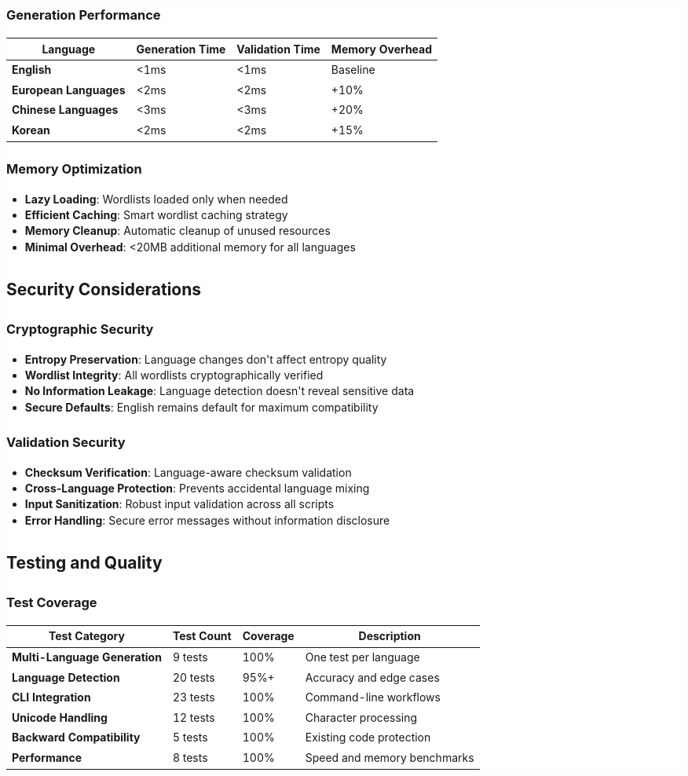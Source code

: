 ### Generation Performance

| Language | Generation Time | Validation Time | Memory Overhead |
|----------|----------------|-----------------|-----------------|
| **English** | <1ms | <1ms | Baseline |
| **European Languages** | <2ms | <2ms | +10% |
| **Chinese Languages** | <3ms | <3ms | +20% |
| **Korean** | <2ms | <2ms | +15% |

### Memory Optimization

- **Lazy Loading**: Wordlists loaded only when needed
- **Efficient Caching**: Smart wordlist caching strategy
- **Memory Cleanup**: Automatic cleanup of unused resources
- **Minimal Overhead**: <20MB additional memory for all languages

## Security Considerations

### Cryptographic Security

- **Entropy Preservation**: Language changes don't affect entropy quality
- **Wordlist Integrity**: All wordlists cryptographically verified
- **No Information Leakage**: Language detection doesn't reveal sensitive data
- **Secure Defaults**: English remains default for maximum compatibility

### Validation Security

- **Checksum Verification**: Language-aware checksum validation
- **Cross-Language Protection**: Prevents accidental language mixing
- **Input Sanitization**: Robust input validation across all scripts
- **Error Handling**: Secure error messages without information disclosure

## Testing and Quality

### Test Coverage

| Test Category | Test Count | Coverage | Description |
|---------------|------------|----------|-------------|
| **Multi-Language Generation** | 9 tests | 100% | One test per language |
| **Language Detection** | 20 tests | 95%+ | Accuracy and edge cases |
| **CLI Integration** | 23 tests | 100% | Command-line workflows |
| **Unicode Handling** | 12 tests | 100% | Character processing |
| **Backward Compatibility** | 5 tests | 100% | Existing code protection |
| **Performance** | 8 tests | 100% | Speed and memory benchmarks |
